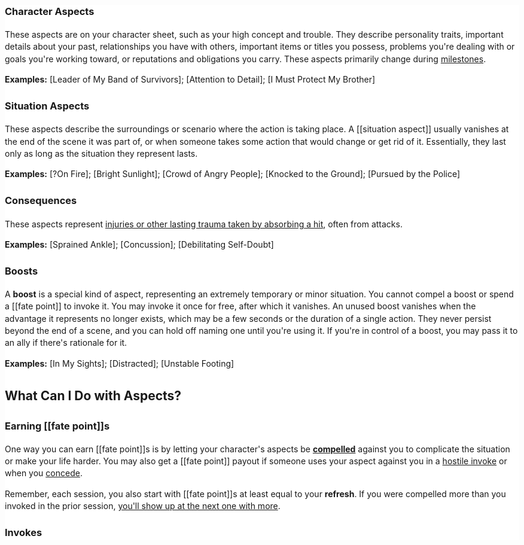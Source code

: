 ### Character Aspects

These aspects are on your character sheet, such as your high concept and trouble. They describe personality traits, important details about your past, relationships you have with others, important items or titles you possess, problems you're dealing with or goals you're working toward, or reputations and obligations you carry. These aspects primarily change during [milestones](../advancement/index.html#minor-milestones).

**Examples:** [Leader of My Band of Survivors]; [Attention to Detail]; [I Must Protect My Brother]

### Situation Aspects

These aspects describe the surroundings or scenario where the action is taking place. A [[situation aspect]] usually vanishes at the end of the scene it was part of, or when someone takes some action that would change or get rid of it. Essentially, they last only as long as the situation they represent lasts.

**Examples:** [?On Fire]; [Bright Sunlight]; [Crowd of Angry People]; [Knocked to the Ground]; [Pursued by the Police]

### Consequences

These aspects represent [injuries or other lasting trauma taken by absorbing a hit](../challenges-conflicts-and-contests/index.html#taking-harm), often from attacks.

**Examples:** [Sprained Ankle]; [Concussion]; [Debilitating Self-Doubt]

### Boosts

A **boost** is a special kind of aspect, representing an extremely temporary or minor situation. You cannot compel a boost or spend a [[fate point]] to invoke it. You may invoke it once for free, after which it vanishes. An unused boost vanishes when the advantage it represents no longer exists, which may be a few seconds or the duration of a single action. They never persist beyond the end of a scene, and you can hold off naming one until you're using it. If you're in control of a boost, you may pass it to an ally if there's rationale for it.

**Examples:** [In My Sights]; [Distracted]; [Unstable Footing]

## What Can I Do with Aspects?

### Earning [[fate point]]s

One way you can earn [[fate point]]s is by letting your character's aspects be [**compelled**](index.html#compels) against you to complicate the situation or make your life harder. You may also get a [[fate point]] payout if someone uses your aspect against you in a [hostile invoke](index.html#hostile-invocations) or when you [concede](../challenges-conflicts-and-contests/index.html#conceding).

Remember, each session, you also start with [[fate point]]s at least equal to your **refresh**. If you were compelled more than you invoked in the prior session, [you'll show up at the next one with more](../getting-started/index.html#refresh).

### Invokes
